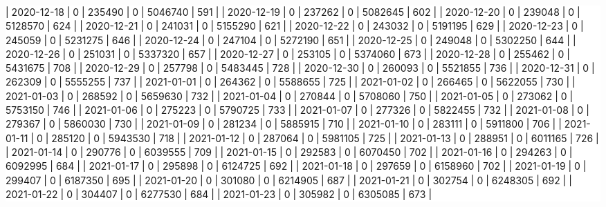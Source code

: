 | 2020-12-18 | 0 | 235490 | 0 | 5046740 | 591 |
| 2020-12-19 | 0 | 237262 | 0 | 5082645 | 602 |
| 2020-12-20 | 0 | 239048 | 0 | 5128570 | 624 |
| 2020-12-21 | 0 | 241031 | 0 | 5155290 | 621 |
| 2020-12-22 | 0 | 243032 | 0 | 5191195 | 629 |
| 2020-12-23 | 0 | 245059 | 0 | 5231275 | 646 |
| 2020-12-24 | 0 | 247104 | 0 | 5272190 | 651 |
| 2020-12-25 | 0 | 249048 | 0 | 5302250 | 644 |
| 2020-12-26 | 0 | 251031 | 0 | 5337320 | 657 |
| 2020-12-27 | 0 | 253105 | 0 | 5374060 | 673 |
| 2020-12-28 | 0 | 255462 | 0 | 5431675 | 708 |
| 2020-12-29 | 0 | 257798 | 0 | 5483445 | 728 |
| 2020-12-30 | 0 | 260093 | 0 | 5521855 | 736 |
| 2020-12-31 | 0 | 262309 | 0 | 5555255 | 737 |
| 2021-01-01 | 0 | 264362 | 0 | 5588655 | 725 |
| 2021-01-02 | 0 | 266465 | 0 | 5622055 | 730 |
| 2021-01-03 | 0 | 268592 | 0 | 5659630 | 732 |
| 2021-01-04 | 0 | 270844 | 0 | 5708060 | 750 |
| 2021-01-05 | 0 | 273062 | 0 | 5753150 | 746 |
| 2021-01-06 | 0 | 275223 | 0 | 5790725 | 733 |
| 2021-01-07 | 0 | 277326 | 0 | 5822455 | 732 |
| 2021-01-08 | 0 | 279367 | 0 | 5860030 | 730 |
| 2021-01-09 | 0 | 281234 | 0 | 5885915 | 710 |
| 2021-01-10 | 0 | 283111 | 0 | 5911800 | 706 |
| 2021-01-11 | 0 | 285120 | 0 | 5943530 | 718 |
| 2021-01-12 | 0 | 287064 | 0 | 5981105 | 725 |
| 2021-01-13 | 0 | 288951 | 0 | 6011165 | 726 |
| 2021-01-14 | 0 | 290776 | 0 | 6039555 | 709 |
| 2021-01-15 | 0 | 292583 | 0 | 6070450 | 702 |
| 2021-01-16 | 0 | 294263 | 0 | 6092995 | 684 |
| 2021-01-17 | 0 | 295898 | 0 | 6124725 | 692 |
| 2021-01-18 | 0 | 297659 | 0 | 6158960 | 702 |
| 2021-01-19 | 0 | 299407 | 0 | 6187350 | 695 |
| 2021-01-20 | 0 | 301080 | 0 | 6214905 | 687 |
| 2021-01-21 | 0 | 302754 | 0 | 6248305 | 692 |
| 2021-01-22 | 0 | 304407 | 0 | 6277530 | 684 |
| 2021-01-23 | 0 | 305982 | 0 | 6305085 | 673 |